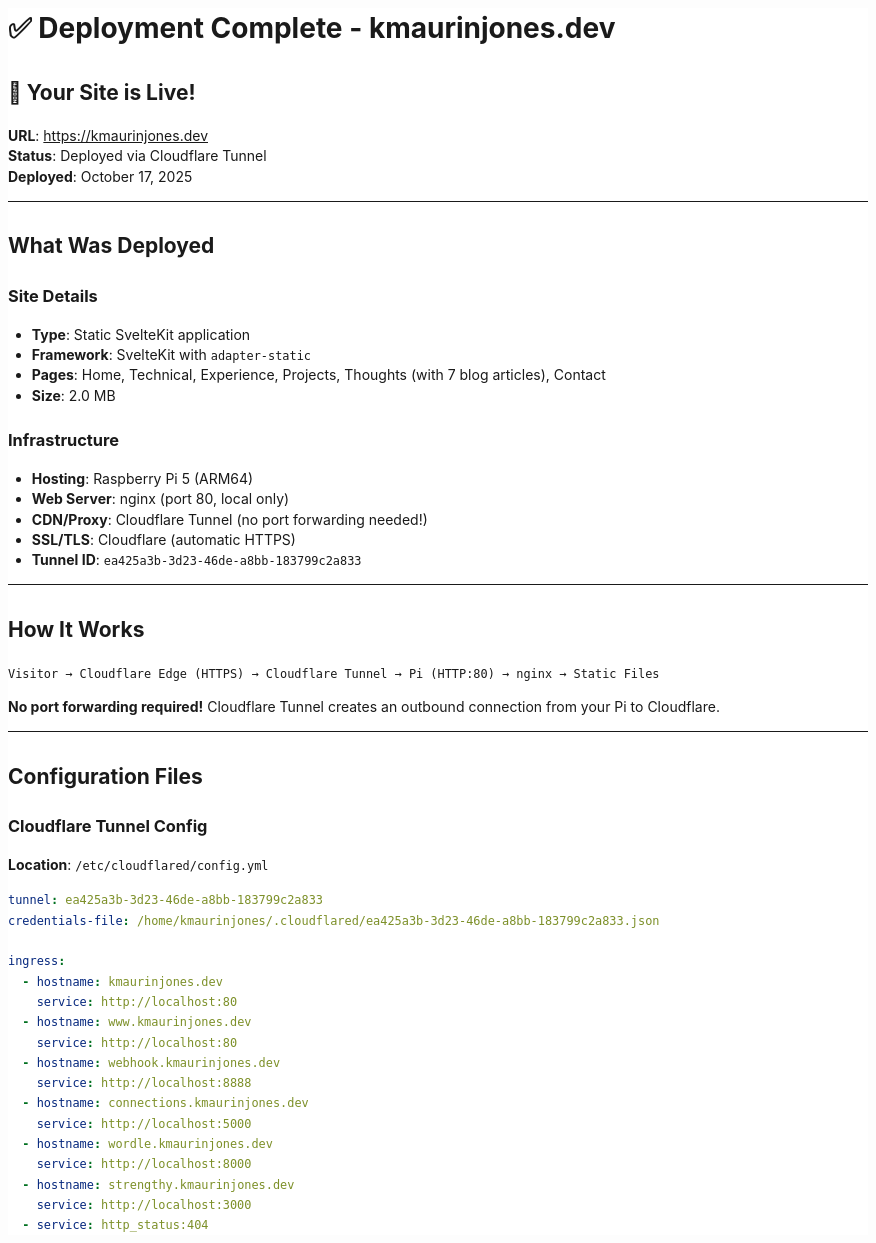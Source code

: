# ✅ Deployment Complete - kmaurinjones.dev

## 🎉 Your Site is Live!

**URL**: https://kmaurinjones.dev  
**Status**: Deployed via Cloudflare Tunnel  
**Deployed**: October 17, 2025

---

## What Was Deployed

### Site Details
- **Type**: Static SvelteKit application
- **Framework**: SvelteKit with `adapter-static`
- **Pages**: Home, Technical, Experience, Projects, Thoughts (with 7 blog articles), Contact
- **Size**: 2.0 MB

### Infrastructure
- **Hosting**: Raspberry Pi 5 (ARM64)
- **Web Server**: nginx (port 80, local only)
- **CDN/Proxy**: Cloudflare Tunnel (no port forwarding needed!)
- **SSL/TLS**: Cloudflare (automatic HTTPS)
- **Tunnel ID**: `ea425a3b-3d23-46de-a8bb-183799c2a833`

---

## How It Works

```
Visitor → Cloudflare Edge (HTTPS) → Cloudflare Tunnel → Pi (HTTP:80) → nginx → Static Files
```

**No port forwarding required!** Cloudflare Tunnel creates an outbound connection from your Pi to Cloudflare.

---

## Configuration Files

### Cloudflare Tunnel Config
**Location**: `/etc/cloudflared/config.yml`

```yaml
tunnel: ea425a3b-3d23-46de-a8bb-183799c2a833
credentials-file: /home/kmaurinjones/.cloudflared/ea425a3b-3d23-46de-a8bb-183799c2a833.json

ingress:
  - hostname: kmaurinjones.dev
    service: http://localhost:80
  - hostname: www.kmaurinjones.dev
    service: http://localhost:80
  - hostname: webhook.kmaurinjones.dev
    service: http://localhost:8888
  - hostname: connections.kmaurinjones.dev
    service: http://localhost:5000
  - hostname: wordle.kmaurinjones.dev
    service: http://localhost:8000
  - hostname: strengthy.kmaurinjones.dev
    service: http://localhost:3000
  - service: http_status:404
```